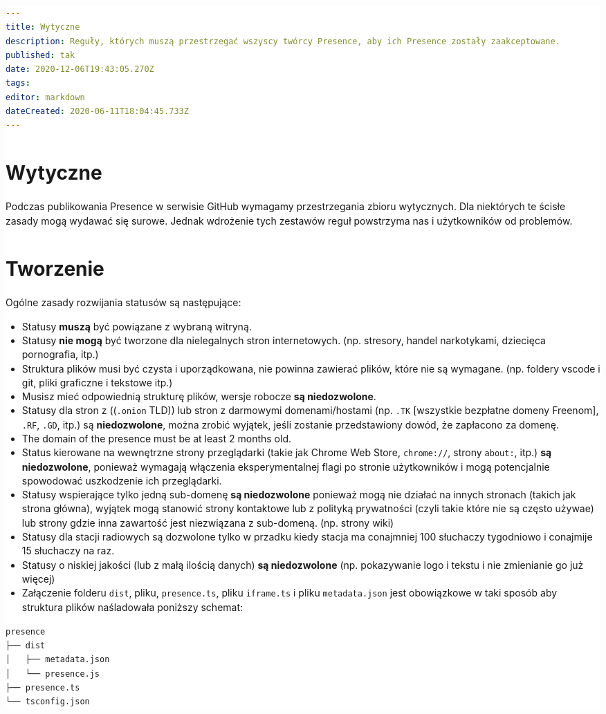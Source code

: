 ```yaml
---
title: Wytyczne
description: Reguły, których muszą przestrzegać wszyscy twórcy Presence, aby ich Presence zostały zaakceptowane.
published: tak
date: 2020-12-06T19:43:05.270Z
tags:
editor: markdown
dateCreated: 2020-06-11T18:04:45.733Z
---
```


# Wytyczne

Podczas publikowania Presence w serwisie GitHub wymagamy przestrzegania zbioru wytycznych. Dla niektórych te ścisłe zasady mogą wydawać się surowe. Jednak wdrożenie tych zestawów reguł powstrzyma nas i użytkowników od problemów.

# Tworzenie

Ogólne zasady rozwijania statusów są następujące:

- Statusy **muszą** być powiązane z wybraną witryną.
- Statusy **nie mogą** być tworzone dla nielegalnych stron internetowych. (np. stresory, handel narkotykami, dziecięca pornografia, itp.)
- Struktura plików musi być czysta i uporządkowana, nie powinna zawierać plików, które nie są wymagane. (np. foldery vscode i git, pliki graficzne i tekstowe itp.)
- Musisz mieć odpowiednią strukturę plików, wersje robocze **są niedozwolone**.
- Statusy dla stron z ((`.onion` TLD)) lub stron z darmowymi domenami/hostami (np. `.TK` [wszystkie bezpłatne domeny Freenom], `.RF`, `.GD`, itp.) są **niedozwolone**, można zrobić wyjątek, jeśli zostanie przedstawiony dowód, że zapłacono za domenę.
- The domain of the presence must be at least 2 months old.
- Status kierowane na wewnętrzne strony przeglądarki (takie jak Chrome Web Store, `chrome://`, strony `about:`, itp.) **są niedozwolone**, ponieważ wymagają włączenia eksperymentalnej flagi po stronie użytkowników i mogą potencjalnie spowodować uszkodzenie ich przeglądarki.
- Statusy wspierające tylko jedną sub-domenę **są niedozwolone** ponieważ mogą nie działać na innych stronach (takich jak strona główna), wyjątek mogą stanowić strony kontaktowe lub z polityką prywatności (czyli takie które nie są często używae) lub strony gdzie inna zawartość jest niezwiązana z sub-domeną. (np. strony wiki)
- Statusy dla stacji radiowych są dozwolone tylko w przadku kiedy stacja ma conajmniej 100 słuchaczy tygodniowo i conajmije 15 słuchaczy na raz.
- Statusy o niskiej jakości (lub z małą ilością danych) **są niedozwolone** (np. pokazywanie logo i tekstu i nie zmienianie go już więcej)
- Załączenie folderu `dist`, pliku, `presence.ts`, pliku `iframe.ts` i pliku `metadata.json` jest obowiązkowe w taki sposób aby struktura plików naśladowała poniższy schemat:

```bash
presence
├── dist
│   ├── metadata.json
│   └── presence.js
├── presence.ts
└── tsconfig.json
```
